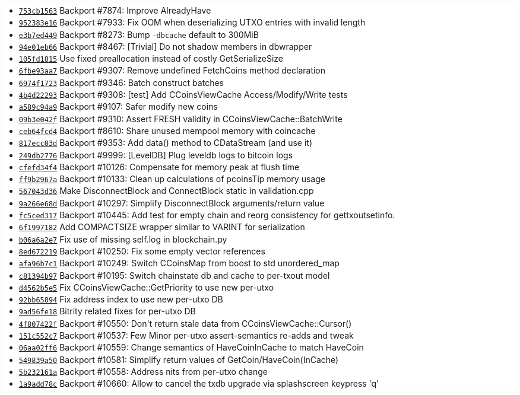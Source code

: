 - [`753cb1563`](https://github.com/bitritypay/bitrity/commit/753cb1563) Backport #7874: Improve AlreadyHave
- [`952383e16`](https://github.com/bitritypay/bitrity/commit/952383e16) Backport #7933: Fix OOM when deserializing UTXO entries with invalid length
- [`e3b7ed449`](https://github.com/bitritypay/bitrity/commit/e3b7ed449) Backport #8273: Bump `-dbcache` default to 300MiB
- [`94e01eb66`](https://github.com/bitritypay/bitrity/commit/94e01eb66) Backport #8467: [Trivial] Do not shadow members in dbwrapper
- [`105fd1815`](https://github.com/bitritypay/bitrity/commit/105fd1815) Use fixed preallocation instead of costly GetSerializeSize
- [`6fbe93aa7`](https://github.com/bitritypay/bitrity/commit/6fbe93aa7) Backport #9307: Remove undefined FetchCoins method declaration
- [`6974f1723`](https://github.com/bitritypay/bitrity/commit/6974f1723) Backport #9346: Batch construct batches
- [`4b4d22293`](https://github.com/bitritypay/bitrity/commit/4b4d22293) Backport #9308: [test] Add CCoinsViewCache Access/Modify/Write tests
- [`a589c94a9`](https://github.com/bitritypay/bitrity/commit/a589c94a9) Backport #9107: Safer modify new coins
- [`09b3e042f`](https://github.com/bitritypay/bitrity/commit/09b3e042f) Backport #9310: Assert FRESH validity in CCoinsViewCache::BatchWrite
- [`ceb64fcd4`](https://github.com/bitritypay/bitrity/commit/ceb64fcd4) Backport #8610: Share unused mempool memory with coincache
- [`817ecc03d`](https://github.com/bitritypay/bitrity/commit/817ecc03d) Backport #9353: Add data() method to CDataStream (and use it)
- [`249db2776`](https://github.com/bitritypay/bitrity/commit/249db2776) Backport #9999: [LevelDB] Plug leveldb logs to bitcoin logs
- [`cfefd34f4`](https://github.com/bitritypay/bitrity/commit/cfefd34f4) Backport #10126: Compensate for memory peak at flush time
- [`ff9b2967a`](https://github.com/bitritypay/bitrity/commit/ff9b2967a) Backport #10133: Clean up calculations of pcoinsTip memory usage
- [`567043d36`](https://github.com/bitritypay/bitrity/commit/567043d36) Make DisconnectBlock and ConnectBlock static in validation.cpp
- [`9a266e68d`](https://github.com/bitritypay/bitrity/commit/9a266e68d) Backport #10297: Simplify DisconnectBlock arguments/return value
- [`fc5ced317`](https://github.com/bitritypay/bitrity/commit/fc5ced317) Backport #10445: Add test for empty chain and reorg consistency for gettxoutsetinfo.
- [`6f1997182`](https://github.com/bitritypay/bitrity/commit/6f1997182) Add COMPACTSIZE wrapper similar to VARINT for serialization
- [`b06a6a2e7`](https://github.com/bitritypay/bitrity/commit/b06a6a2e7) Fix use of missing self.log in blockchain.py
- [`8ed672219`](https://github.com/bitritypay/bitrity/commit/8ed672219) Backport #10250: Fix some empty vector references
- [`afa96b7c1`](https://github.com/bitritypay/bitrity/commit/afa96b7c1) Backport #10249: Switch CCoinsMap from boost to std unordered_map
- [`c81394b97`](https://github.com/bitritypay/bitrity/commit/c81394b97) Backport #10195: Switch chainstate db and cache to per-txout model
- [`d4562b5e5`](https://github.com/bitritypay/bitrity/commit/d4562b5e5) Fix CCoinsViewCache::GetPriority to use new per-utxo
- [`92bb65894`](https://github.com/bitritypay/bitrity/commit/92bb65894) Fix address index to use new per-utxo DB
- [`9ad56fe18`](https://github.com/bitritypay/bitrity/commit/9ad56fe18) Bitrity related fixes for per-utxo DB
- [`4f807422f`](https://github.com/bitritypay/bitrity/commit/4f807422f) Backport #10550: Don't return stale data from CCoinsViewCache::Cursor()
- [`151c552c7`](https://github.com/bitritypay/bitrity/commit/151c552c7) Backport #10537: Few Minor per-utxo assert-semantics re-adds and tweak
- [`06aa02ff6`](https://github.com/bitritypay/bitrity/commit/06aa02ff6) Backport #10559: Change semantics of HaveCoinInCache to match HaveCoin
- [`549839a50`](https://github.com/bitritypay/bitrity/commit/549839a50) Backport #10581: Simplify return values of GetCoin/HaveCoin(InCache)
- [`5b232161a`](https://github.com/bitritypay/bitrity/commit/5b232161a) Backport #10558: Address nits from per-utxo change
- [`1a9add78c`](https://github.com/bitritypay/bitrity/commit/1a9add78c) Backport #10660: Allow to cancel the txdb upgrade via splashscreen keypress 'q'